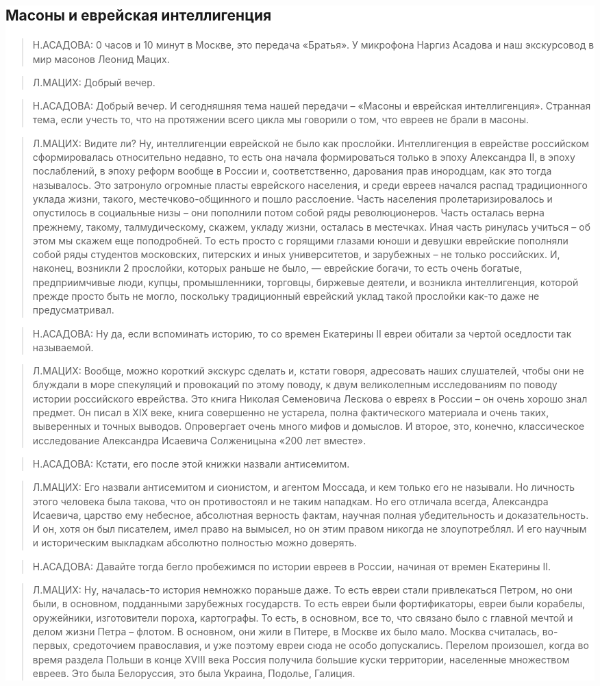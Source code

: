 
## Масоны и еврейская интеллигенция

>Н.АСАДОВА: 0 часов и 10 минут в Москве, это передача «Братья». У микрофона Наргиз Асадова и наш экскурсовод в мир масонов Леонид Мацих.  

>Л.МАЦИХ: Добрый вечер.  

>Н.АСАДОВА: Добрый вечер. И сегодняшняя тема нашей передачи – «Масоны и еврейская интеллигенция». Странная тема, если учесть то, что на протяжении всего цикла мы говорили о том, что евреев не брали в масоны.  

>Л.МАЦИХ: Видите ли? Ну, интеллигенции еврейской не было как прослойки. Интеллигенция в еврействе российском сформировалась относительно недавно, то есть она начала формироваться только в эпоху Александра II, в эпоху послаблений, в эпоху реформ вообще в России и, соответственно, дарования прав инородцам, как это тогда называлось. Это затронуло огромные пласты еврейского населения, и среди евреев начался распад традиционного уклада жизни, такого, местечково-общинного и пошло расслоение. Часть населения пролетаризировалось и опустилось в социальные низы – они пополнили потом собой ряды революционеров. Часть осталась верна прежнему, такому, талмудическому, скажем, укладу жизни, осталась в местечках. Иная часть ринулась учиться – об этом мы скажем еще поподробней. То есть просто с горящими глазами юноши и девушки еврейские пополняли собой ряды студентов московских, питерских и иных университетов, и зарубежных – не только российских. И, наконец, возникли 2 прослойки, которых раньше не было, — еврейские богачи, то есть очень богатые, предприимчивые люди, купцы, промышленники, торговцы, биржевые деятели, и возникла интеллигенция, которой прежде просто быть не могло, поскольку традиционный еврейский уклад такой прослойки как-то даже не предусматривал.  

>Н.АСАДОВА: Ну да, если вспоминать историю, то со времен Екатерины II евреи обитали за чертой оседлости так называемой.  

>Л.МАЦИХ: Вообще, можно короткий экскурс сделать и, кстати говоря, адресовать наших слушателей, чтобы они не блуждали в море спекуляций и провокаций по этому поводу, к двум великолепным исследованиям по поводу истории российского еврейства. Это книга Николая Семеновича Лескова о евреях в России – он очень хорошо знал предмет. Он писал в XIX веке, книга совершенно не устарела, полна фактического материала и очень таких, выверенных и точных выводов. Опровергает очень много мифов и домыслов. И второе, это, конечно, классическое исследование Александра Исаевича Солженицына «200 лет вместе».  

>Н.АСАДОВА: Кстати, его после этой книжки назвали антисемитом.  

>Л.МАЦИХ: Его назвали антисемитом и сионистом, и агентом Моссада, и кем только его не называли. Но личность этого человека была такова, что он противостоял и не таким нападкам. Но его отличала всегда, Александра Исаевича, царство ему небесное, абсолютная верность фактам, научная полная убедительность и доказательность. И он, хотя он был писателем, имел право на вымысел, но он этим правом никогда не злоупотреблял. И его научным и историческим выкладкам абсолютно полностью можно доверять.  

>Н.АСАДОВА: Давайте тогда бегло пробежимся по истории евреев в России, начиная от времен Екатерины II.  

>Л.МАЦИХ: Ну, началась-то история немножко пораньше даже. То есть евреи стали привлекаться Петром, но они были, в основном, подданными зарубежных государств. То есть евреи были фортификаторы, евреи были корабелы, оружейники, изготовители пороха, картографы. То есть, в основном, все то, что связано было с главной мечтой и делом жизни Петра – флотом.  В основном, они жили в Питере, в Москве их было мало. Москва считалась, во-первых, средоточием православия, и уже поэтому евреи сюда не особо допускались. Перелом произошел, когда во время раздела Польши в конце XVIII века Россия получила большие куски территории, населенные множеством евреев. Это была Белоруссия, это была Украина, Подолье, Галиция.  
